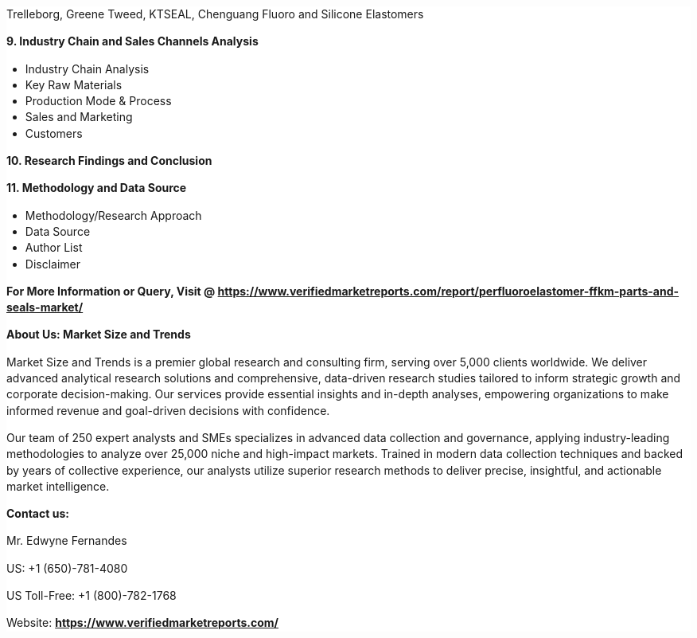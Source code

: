 Trelleborg, Greene Tweed, KTSEAL, Chenguang Fluoro and Silicone Elastomers</strong></p><p><strong>9. Industry Chain and Sales Channels Analysis</strong></p><ul><li>Industry Chain Analysis</li><li>Key Raw Materials</li><li>Production Mode &amp; Process</li><li>Sales and Marketing</li><li>Customers</li></ul><p><strong>10. Research Findings and Conclusion</strong></p><p><strong>11. Methodology and Data Source</strong></p><ul><li>Methodology/Research Approach</li><li>Data Source</li><li>Author List</li><li>Disclaimer</li></ul></p><p><strong>For More Information or Query, Visit @ <a href="https://www.verifiedmarketreports.com/report/perfluoroelastomer-ffkm-parts-and-seals-market/">https://www.verifiedmarketreports.com/report/perfluoroelastomer-ffkm-parts-and-seals-market/</a></strong></p><p><strong>About Us: Market Size and Trends</strong></p><p>Market Size and Trends is a premier global research and consulting firm, serving over 5,000 clients worldwide. We deliver advanced analytical research solutions and comprehensive, data-driven research studies tailored to inform strategic growth and corporate decision-making. Our services provide essential insights and in-depth analyses, empowering organizations to make informed revenue and goal-driven decisions with confidence.</p><p>Our team of 250 expert analysts and SMEs specializes in advanced data collection and governance, applying industry-leading methodologies to analyze over 25,000 niche and high-impact markets. Trained in modern data collection techniques and backed by years of collective experience, our analysts utilize superior research methods to deliver precise, insightful, and actionable market intelligence.</p><p><strong>Contact us:</strong></p><p>Mr. Edwyne Fernandes</p><p>US: +1 (650)-781-4080</p><p>US Toll-Free: +1 (800)-782-1768</p><p>Website: <strong><a href="https://www.verifiedmarketreports.com/">https://www.verifiedmarketreports.com/</a></strong></p>
